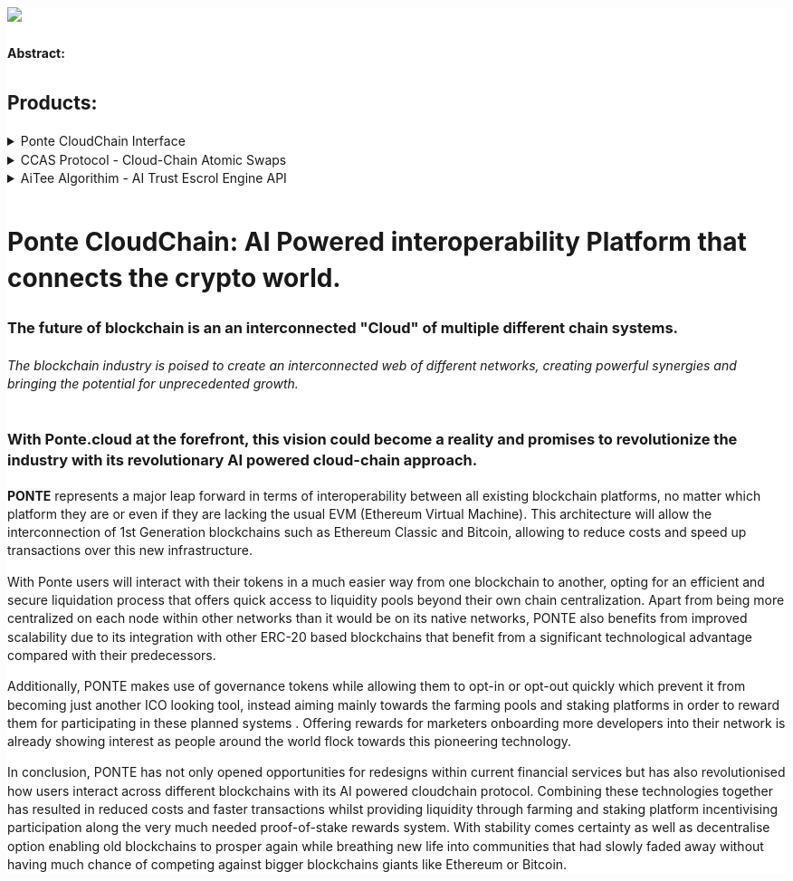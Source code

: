<span style="text-align:center;">
<img width="100%" src="https://raw.githubusercontent.com/Ponte-Chain/assets/main/doc-head-large.png" />
</span>

#### Abstract:

## Products:

<details><summary>Ponte CloudChain Interface</summary></details>
<details><summary>
CCAS Protocol - Cloud-Chain Atomic Swaps
    </summary></details>
<details><summary>
  AiTee Algorithim - AI Trust Escrol Engine API
  </summary></details>
         
# Ponte CloudChain: AI Powered interoperability Platform that connects the crypto world.

### The future of blockchain is an an interconnected "Cloud" of multiple different chain systems.
###### The blockchain industry is poised to create an interconnected web of different networks, creating powerful synergies and bringing the potential for unprecedented growth.

#

### With Ponte.cloud at the forefront, this vision could become a reality and promises to revolutionize the industry with its revolutionary AI powered cloud-chain approach. 

<b>PONTE</b> represents a major leap forward in terms of interoperability between all existing blockchain platforms, no matter which platform they are or even if they are lacking the usual EVM (Ethereum Virtual Machine). This architecture will allow the interconnection of 1st Generation blockchains such as Ethereum Classic and Bitcoin, allowing to reduce costs and speed up transactions over this new infrastructure. 

With Ponte users will interact with their tokens in a much easier way from one blockchain to another, opting for an efficient and secure liquidation process that offers quick access to liquidity pools beyond their own chain centralization. Apart from being more centralized on each node within other networks than it would be on its native networks, PONTE also benefits from improved scalability due to its integration with other ERC-20 based blockchains that benefit from a significant technological advantage compared with their predecessors. 

Additionally, PONTE makes use of governance tokens while allowing them to opt-in or opt-out quickly which prevent it from becoming just another ICO looking tool, instead aiming mainly towards the farming pools and staking platforms in order to reward them for participating in these planned systems . Offering rewards for marketers onboarding more developers into their network is already showing interest as people around the world flock towards this pioneering technology. 

In conclusion, PONTE has not only opened opportunities for redesigns within current financial services but has also revolutionised how users interact across different blockchains with its AI powered cloudchain protocol. Combining these technologies together has resulted in reduced costs and faster transactions whilst providing liquidity through farming and staking platform incentivising participation along the very much needed proof-of-stake rewards system.  With stability comes certainty as well as decentralise option enabling old blockchains to prosper again while breathing new life into communities that had slowly faded away without having much chance of competing against bigger blockchains giants like Ethereum or Bitcoin.
